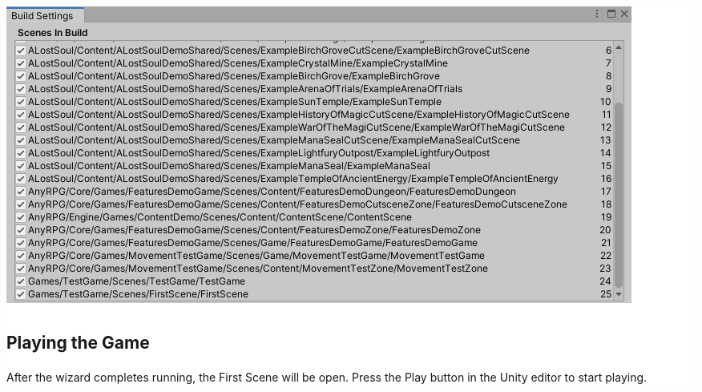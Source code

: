 ![](<../.gitbook/assets/image (16) (1).png>)

## Playing the Game

After the wizard completes running, the First Scene will be open.  Press the Play button in the Unity editor to start playing.
